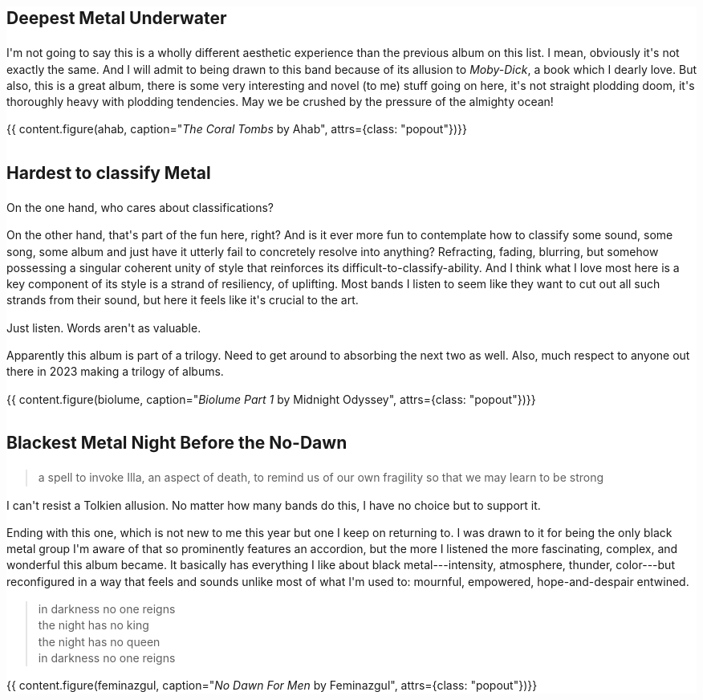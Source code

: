 ## Deepest Metal Underwater

I'm not going to say this is a wholly different aesthetic experience than the previous album on this list.  I mean, obviously it's not exactly the same.  And I will admit to being drawn to this band because of its allusion to _Moby-Dick_, a book which I dearly love.  But also, this is a great album, there is some very interesting and novel (to me) stuff going on here, it's not straight plodding doom, it's thoroughly heavy with plodding tendencies.  May we be crushed by the pressure of the almighty ocean!

{{ content.figure(ahab, caption="_The Coral Tombs_ by Ahab", attrs={class: "popout"})}}

## Hardest to classify Metal

On the one hand, who cares about classifications?

On the other hand, that's part of the fun here, right?  And is it ever more fun to contemplate how to classify some sound, some song, some album and just have it utterly fail to concretely resolve into anything?  Refracting, fading, blurring, but somehow possessing a singular coherent unity of style that reinforces its difficult-to-classify-ability.  And I think what I love most here is a key component of its style is a strand of resiliency, of uplifting.  Most bands I listen to seem like they want to cut out all such strands from their sound, but here it feels like it's crucial to the art.

Just listen.  Words aren't as valuable.

Apparently this album is part of a trilogy.  Need to get around to absorbing the next two as well.  Also, much respect to anyone out there in 2023 making a trilogy of albums.

{{ content.figure(biolume, caption="_Biolume Part 1_ by Midnight Odyssey", attrs={class: "popout"})}}

## Blackest Metal Night Before the No-Dawn

> a spell to invoke Illa, an aspect of death, to remind us of our own fragility so that we may learn to be strong

I can't resist a Tolkien allusion.  No matter how many bands do this, I have no choice but to support it.

Ending with this one, which is not new to me this year but one I keep on
returning to.  I was drawn to it for being the only black metal group
I'm aware of that so prominently features an accordion, but the more I
listened the more fascinating, complex, and wonderful this album
became.  It basically has everything I like about black
metal---intensity, atmosphere, thunder, color---but reconfigured in a
way that feels and sounds unlike most of what I'm used to: mournful,
empowered, hope-and-despair entwined.

> in darkness no one reigns\
> the night has no king\
> the night has no queen\
> in darkness no one reigns

{{ content.figure(feminazgul, caption="_No Dawn For Men_ by Feminazgul", attrs={class: "popout"})}}
